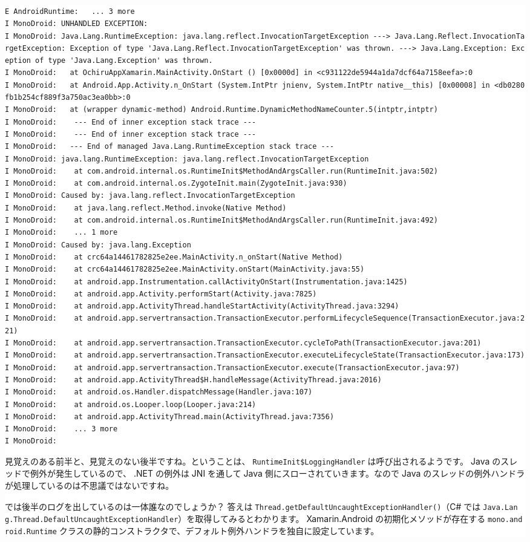 ```samp
E AndroidRuntime: 	... 3 more
I MonoDroid: UNHANDLED EXCEPTION:
I MonoDroid: Java.Lang.RuntimeException: java.lang.reflect.InvocationTargetException ---> Java.Lang.Reflect.InvocationTargetException: Exception of type 'Java.Lang.Reflect.InvocationTargetException' was thrown. ---> Java.Lang.Exception: Exception of type 'Java.Lang.Exception' was thrown.
I MonoDroid:   at OchiruAppXamarin.MainActivity.OnStart () [0x0000d] in <c931122de5944a1da7dcf64a7158eefa>:0
I MonoDroid:   at Android.App.Activity.n_OnStart (System.IntPtr jnienv, System.IntPtr native__this) [0x00008] in <db0280fb1b254cf889f3a750ac3ea0bb>:0
I MonoDroid:   at (wrapper dynamic-method) Android.Runtime.DynamicMethodNameCounter.5(intptr,intptr)
I MonoDroid:    --- End of inner exception stack trace ---
I MonoDroid:    --- End of inner exception stack trace ---
I MonoDroid:   --- End of managed Java.Lang.RuntimeException stack trace ---
I MonoDroid: java.lang.RuntimeException: java.lang.reflect.InvocationTargetException
I MonoDroid: 	at com.android.internal.os.RuntimeInit$MethodAndArgsCaller.run(RuntimeInit.java:502)
I MonoDroid: 	at com.android.internal.os.ZygoteInit.main(ZygoteInit.java:930)
I MonoDroid: Caused by: java.lang.reflect.InvocationTargetException
I MonoDroid: 	at java.lang.reflect.Method.invoke(Native Method)
I MonoDroid: 	at com.android.internal.os.RuntimeInit$MethodAndArgsCaller.run(RuntimeInit.java:492)
I MonoDroid: 	... 1 more
I MonoDroid: Caused by: java.lang.Exception
I MonoDroid: 	at crc64a14461782825e2ee.MainActivity.n_onStart(Native Method)
I MonoDroid: 	at crc64a14461782825e2ee.MainActivity.onStart(MainActivity.java:55)
I MonoDroid: 	at android.app.Instrumentation.callActivityOnStart(Instrumentation.java:1425)
I MonoDroid: 	at android.app.Activity.performStart(Activity.java:7825)
I MonoDroid: 	at android.app.ActivityThread.handleStartActivity(ActivityThread.java:3294)
I MonoDroid: 	at android.app.servertransaction.TransactionExecutor.performLifecycleSequence(TransactionExecutor.java:221)
I MonoDroid: 	at android.app.servertransaction.TransactionExecutor.cycleToPath(TransactionExecutor.java:201)
I MonoDroid: 	at android.app.servertransaction.TransactionExecutor.executeLifecycleState(TransactionExecutor.java:173)
I MonoDroid: 	at android.app.servertransaction.TransactionExecutor.execute(TransactionExecutor.java:97)
I MonoDroid: 	at android.app.ActivityThread$H.handleMessage(ActivityThread.java:2016)
I MonoDroid: 	at android.os.Handler.dispatchMessage(Handler.java:107)
I MonoDroid: 	at android.os.Looper.loop(Looper.java:214)
I MonoDroid: 	at android.app.ActivityThread.main(ActivityThread.java:7356)
I MonoDroid: 	... 3 more
I MonoDroid:
```

見覚えのある前半と、見覚えのない後半ですね。ということは、 `RuntimeInit$LoggingHandler` は呼び出されるようです。 Java のスレッドで例外が発生しているので、 .NET の例外は JNI を通して Java 側にスローされていきます。なので Java のスレッドの例外ハンドラが処理しているのは不思議ではないですね。

では後半のログを出しているのは一体誰なのでしょうか？ 答えは `Thread.getDefaultUncaughtExceptionHandler()`（C# では `Java.Lang.Thread.DefaultUncaughtExceptionHandler`）を取得してみるとわかります。 Xamarin.Android の初期化メソッドが存在する `mono.android.Runtime` クラスの静的コンストラクタで、デフォルト例外ハンドラを独自に設定しています。
